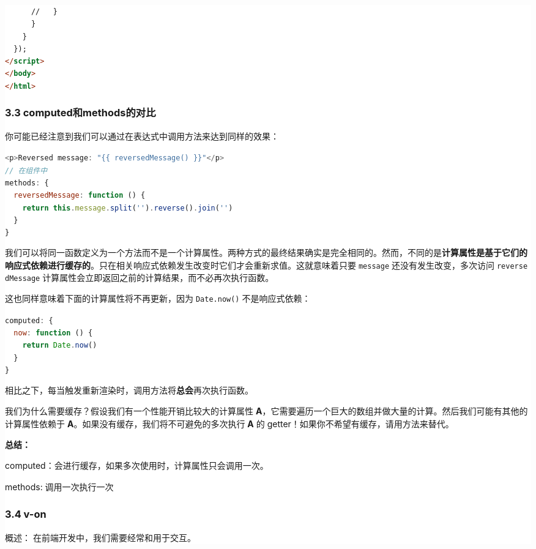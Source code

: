 ```html
      //   }
      }
    }
  });
</script>
</body>
</html>
```



### 3.3 computed和methods的对比

你可能已经注意到我们可以通过在表达式中调用方法来达到同样的效果：

```js
<p>Reversed message: "{{ reversedMessage() }}"</p>
// 在组件中
methods: {
  reversedMessage: function () {
    return this.message.split('').reverse().join('')
  }
}
```



我们可以将同一函数定义为一个方法而不是一个计算属性。两种方式的最终结果确实是完全相同的。然而，不同的是**计算属性是基于它们的响应式依赖进行缓存的**。只在相关响应式依赖发生改变时它们才会重新求值。这就意味着只要 `message` 还没有发生改变，多次访问 `reversedMessage` 计算属性会立即返回之前的计算结果，而不必再次执行函数。

这也同样意味着下面的计算属性将不再更新，因为 `Date.now()` 不是响应式依赖：

```js
computed: {
  now: function () {
    return Date.now()
  }
}
```

相比之下，每当触发重新渲染时，调用方法将**总会**再次执行函数。

我们为什么需要缓存？假设我们有一个性能开销比较大的计算属性 **A**，它需要遍历一个巨大的数组并做大量的计算。然后我们可能有其他的计算属性依赖于 **A**。如果没有缓存，我们将不可避免的多次执行 **A** 的 getter！如果你不希望有缓存，请用方法来替代。

**总结：**

computed：会进行缓存，如果多次使用时，计算属性只会调用一次。

methods: 调用一次执行一次





### 3.4 v-on

概述：
在前端开发中，我们需要经常和用于交互。
